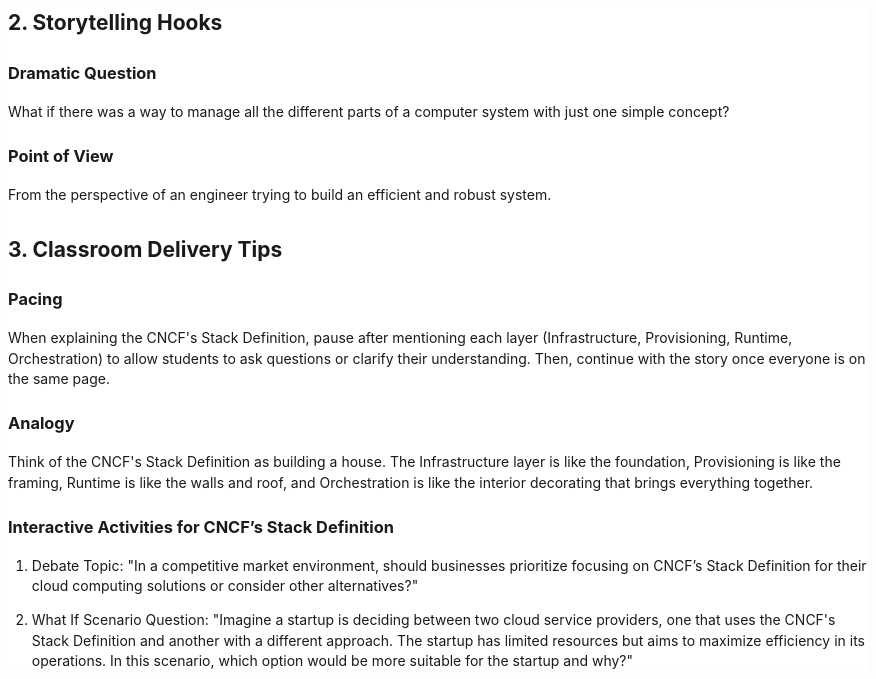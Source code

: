 ## 2. Storytelling Hooks
### Dramatic Question
What if there was a way to manage all the different parts of a computer system with just one simple concept?

### Point of View
From the perspective of an engineer trying to build an efficient and robust system.

## 3. Classroom Delivery Tips
### Pacing
When explaining the CNCF's Stack Definition, pause after mentioning each layer (Infrastructure, Provisioning, Runtime, Orchestration) to allow students to ask questions or clarify their understanding. Then, continue with the story once everyone is on the same page.

### Analogy
Think of the CNCF's Stack Definition as building a house. The Infrastructure layer is like the foundation, Provisioning is like the framing, Runtime is like the walls and roof, and Orchestration is like the interior decorating that brings everything together.

### Interactive Activities for CNCF’s Stack Definition
 1. Debate Topic: "In a competitive market environment, should businesses prioritize focusing on CNCF’s Stack Definition for their cloud computing solutions or consider other alternatives?"

2. What If Scenario Question: "Imagine a startup is deciding between two cloud service providers, one that uses the CNCF's Stack Definition and another with a different approach. The startup has limited resources but aims to maximize efficiency in its operations. In this scenario, which option would be more suitable for the startup and why?"